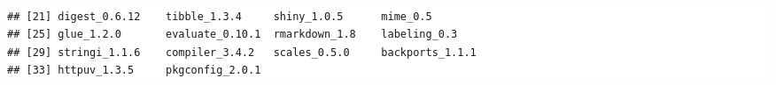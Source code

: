     ## [21] digest_0.6.12    tibble_1.3.4     shiny_1.0.5      mime_0.5        
    ## [25] glue_1.2.0       evaluate_0.10.1  rmarkdown_1.8    labeling_0.3    
    ## [29] stringi_1.1.6    compiler_3.4.2   scales_0.5.0     backports_1.1.1
    ## [33] httpuv_1.3.5     pkgconfig_2.0.1
